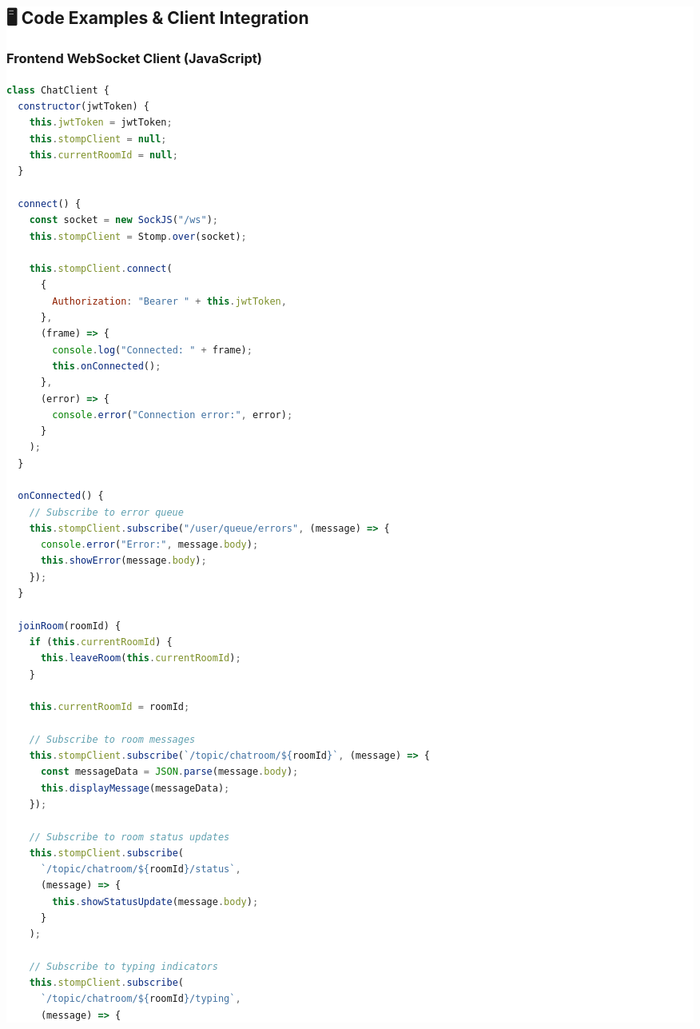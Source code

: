 ## 🖥️ Code Examples & Client Integration

### Frontend WebSocket Client (JavaScript)

```javascript
class ChatClient {
  constructor(jwtToken) {
    this.jwtToken = jwtToken;
    this.stompClient = null;
    this.currentRoomId = null;
  }

  connect() {
    const socket = new SockJS("/ws");
    this.stompClient = Stomp.over(socket);

    this.stompClient.connect(
      {
        Authorization: "Bearer " + this.jwtToken,
      },
      (frame) => {
        console.log("Connected: " + frame);
        this.onConnected();
      },
      (error) => {
        console.error("Connection error:", error);
      }
    );
  }

  onConnected() {
    // Subscribe to error queue
    this.stompClient.subscribe("/user/queue/errors", (message) => {
      console.error("Error:", message.body);
      this.showError(message.body);
    });
  }

  joinRoom(roomId) {
    if (this.currentRoomId) {
      this.leaveRoom(this.currentRoomId);
    }

    this.currentRoomId = roomId;

    // Subscribe to room messages
    this.stompClient.subscribe(`/topic/chatroom/${roomId}`, (message) => {
      const messageData = JSON.parse(message.body);
      this.displayMessage(messageData);
    });

    // Subscribe to room status updates
    this.stompClient.subscribe(
      `/topic/chatroom/${roomId}/status`,
      (message) => {
        this.showStatusUpdate(message.body);
      }
    );

    // Subscribe to typing indicators
    this.stompClient.subscribe(
      `/topic/chatroom/${roomId}/typing`,
      (message) => {
```